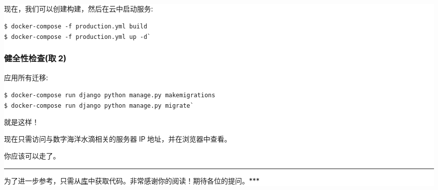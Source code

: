 现在，我们可以创建构建，然后在云中启动服务:

```
$ docker-compose -f production.yml build
$ docker-compose -f production.yml up -d` 
```

### 健全性检查(取 2)

应用所有迁移:

```
$ docker-compose run django python manage.py makemigrations
$ docker-compose run django python manage.py migrate` 
```

就是这样！

现在只需访问与数字海洋水滴相关的服务器 IP 地址，并在浏览器中查看。

你应该可以走了。

* * *

为了进一步参考，只需从[库](https://github.com/realpython/django_cookiecutter_docker)中获取代码。非常感谢你的阅读！期待各位的提问。***